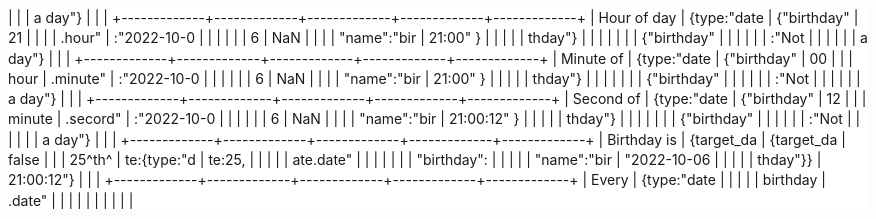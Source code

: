|             |             | a day"}     |             |             |
+-------------+-------------+-------------+-------------+-------------+
| Hour of day | {type:"date | {"birthday" | 21          |             |
|             | .hour"      | :"2022-10-0 |             |             |
|             |             | 6           | NaN         |             |
|             | "name":"bir | 21:00" }    |             |             |
|             | thday"}     |             |             |             |
|             |             | {"birthday" |             |             |
|             |             | :"Not       |             |             |
|             |             | a day"}     |             |             |
+-------------+-------------+-------------+-------------+-------------+
| Minute of   | {type:"date | {"birthday" | 00          |             |
| hour        | .minute"    | :"2022-10-0 |             |             |
|             |             | 6           | NaN         |             |
|             | "name":"bir | 21:00" }    |             |             |
|             | thday"}     |             |             |             |
|             |             | {"birthday" |             |             |
|             |             | :"Not       |             |             |
|             |             | a day"}     |             |             |
+-------------+-------------+-------------+-------------+-------------+
| Second of   | {type:"date | {"birthday" | 12          |             |
| minute      | .secord"    | :"2022-10-0 |             |             |
|             |             | 6           | NaN         |             |
|             | "name":"bir | 21:00:12" } |             |             |
|             | thday"}     |             |             |             |
|             |             | {"birthday" |             |             |
|             |             | :"Not       |             |             |
|             |             | a day"}     |             |             |
+-------------+-------------+-------------+-------------+-------------+
| Birthday is | {target\_da | {target\_da | false       |             |
| 25^th^      | te:{type:"d | te:25,      |             |             |
|             | ate.date"   |             |             |             |
|             |             | "birthday": |             |             |
|             | "name":"bir | "2022-10-06 |             |             |
|             | thday"}}    | 21:00:12"}  |             |             |
+-------------+-------------+-------------+-------------+-------------+
| Every       | {type:"date |             |             |             |
| birthday    | .date"      |             |             |             |
|             |             |             |             |             |